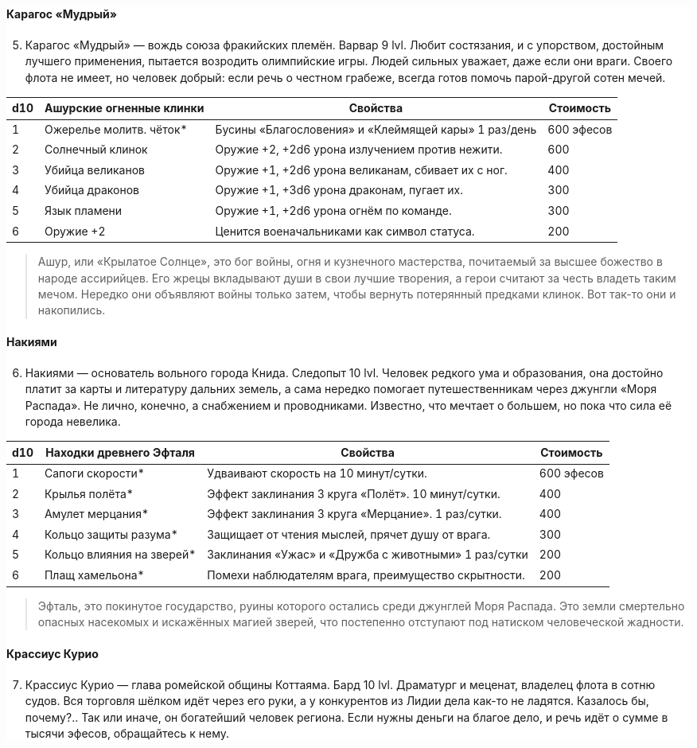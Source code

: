 #### Карагос «Мудрый»

5. Карагос «Мудрый» — вождь союза фракийских племён. Варвар 9 lvl. Любит состязания, и с упорством, достойным лучшего применения, пытается возродить олимпийские игры. Людей сильных уважает, даже если они враги. Своего флота не имеет, но человек добрый: если речь о честном грабеже, всегда готов помочь парой-другой сотен мечей.  

d10   | Ашурские огненные клинки  |  Свойства                                              | Стоимость
----- | ------------------------- | ------------------------------------------------------ |----------
1     | Ожерелье молитв. чёток*   | Бусины «Благословения» и «Клеймящей кары» 1 раз/день   | 600 эфесов
2     | Солнечный клинок          | Оружие +2, +2d6 урона излучением против нежити.        | 600
3     | Убийца великанов          | Оружие +1, +2d6 урона великанам, сбивает их с ног.     | 400
4     | Убийца драконов           | Оружие +1, +3d6 урона драконам, пугает их.             | 300
5     | Язык пламени              | Оружие +1, +2d6 урона огнём по команде.                | 300
6     | Оружие +2                 | Ценится военачальниками как символ статуса.            | 200

>Ашур, или «Крылатое Солнце», это бог войны, огня и кузнечного мастерства, почитаемый за высшее божество в народе ассирийцев. Его жрецы вкладывают души в свои лучшие творения, а герои считают за честь владеть таким мечом. Нередко они объявляют войны только затем, чтобы вернуть потерянный предками клинок. Вот так-то они и накопились.

#### Накиями

6. Накиями — основатель вольного города Книда. Следопыт 10 lvl. Человек редкого ума и образования, она достойно платит за карты и литературу дальних земель, а сама нередко помогает путешественникам через джунгли «Моря Распада». Не лично, конечно, а снабжением и проводниками. Известно, что мечтает о большем, но пока что сила её города невелика.  

d10   | Находки древнего Эфталя   |  Свойства                                              | Стоимость
----- | ------------------------- | ------------------------------------------------------ |----------
1     | Сапоги скорости*          | Удваивают скорость на 10 минут/сутки.                  | 600 эфесов
2     | Крылья полёта*            | Эффект заклинания 3 круга «Полёт». 10 минут/сутки.     | 400
3     | Амулет мерцания*          | Эффект заклинания 3 круга «Мерцание». 1 раз/сутки.     | 400
4     | Кольцо защиты разума*     | Защищает от чтения мыслей, прячет душу от врага.       | 300
5     | Кольцо влияния на зверей* | Заклинания «Ужас» и «Дружба с животными» 1 раз/сутки   | 200
6     | Плащ хамельона*           | Помехи наблюдателям врага, преимущество скрытности.    | 200

>Эфталь, это покинутое государство, руины которого остались среди джунглей Моря Распада. Это земли смертельно опасных насекомых и искажённых магией зверей, что постепенно отступают под натиском человеческой жадности.

#### Крассиус Курио

7. Крассиус Курио — глава ромейской общины Коттаяма. Бард 10 lvl. Драматург и меценат, владелец флота в сотню судов. Вся торговля шёлком идёт через его руки, а у конкурентов из Лидии дела как-то не ладятся. Казалось бы, почему?.. Так или иначе, он богатейший человек региона. Если нужны деньги на благое дело, и речь идёт о сумме в тысячи эфесов, обращайтесь к нему.  
